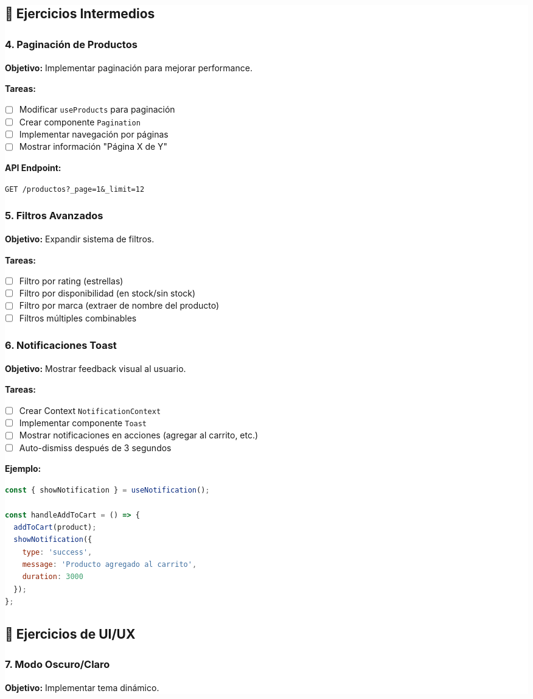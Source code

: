 ## 🚀 Ejercicios Intermedios

### 4. **Paginación de Productos**
**Objetivo:** Implementar paginación para mejorar performance.

**Tareas:**
- [ ] Modificar `useProducts` para paginación
- [ ] Crear componente `Pagination`
- [ ] Implementar navegación por páginas
- [ ] Mostrar información "Página X de Y"

**API Endpoint:**
```
GET /productos?_page=1&_limit=12
```

### 5. **Filtros Avanzados**
**Objetivo:** Expandir sistema de filtros.

**Tareas:**
- [ ] Filtro por rating (estrellas)
- [ ] Filtro por disponibilidad (en stock/sin stock)
- [ ] Filtro por marca (extraer de nombre del producto)
- [ ] Filtros múltiples combinables

### 6. **Notificaciones Toast**
**Objetivo:** Mostrar feedback visual al usuario.

**Tareas:**
- [ ] Crear Context `NotificationContext`
- [ ] Implementar componente `Toast`
- [ ] Mostrar notificaciones en acciones (agregar al carrito, etc.)
- [ ] Auto-dismiss después de 3 segundos

**Ejemplo:**
```javascript
const { showNotification } = useNotification();

const handleAddToCart = () => {
  addToCart(product);
  showNotification({
    type: 'success',
    message: 'Producto agregado al carrito',
    duration: 3000
  });
};
```

## 🎨 Ejercicios de UI/UX

### 7. **Modo Oscuro/Claro**
**Objetivo:** Implementar tema dinámico.
